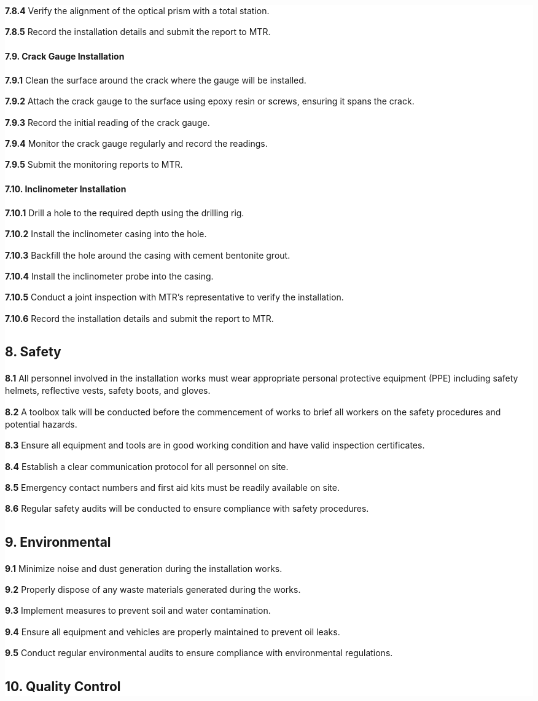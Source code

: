 **7.8.4** Verify the alignment of the optical prism with a total station.

**7.8.5** Record the installation details and submit the report to MTR.

#### **7.9. Crack Gauge Installation**

**7.9.1** Clean the surface around the crack where the gauge will be installed.

**7.9.2** Attach the crack gauge to the surface using epoxy resin or screws, ensuring it spans the crack.

**7.9.3** Record the initial reading of the crack gauge.

**7.9.4** Monitor the crack gauge regularly and record the readings.

**7.9.5** Submit the monitoring reports to MTR.

#### **7.10. Inclinometer Installation**

**7.10.1** Drill a hole to the required depth using the drilling rig.

**7.10.2** Install the inclinometer casing into the hole.

**7.10.3** Backfill the hole around the casing with cement bentonite grout.

**7.10.4** Install the inclinometer probe into the casing.

**7.10.5** Conduct a joint inspection with MTR’s representative to verify the installation.

**7.10.6** Record the installation details and submit the report to MTR.

## **8. Safety**

**8.1** All personnel involved in the installation works must wear appropriate personal protective equipment (PPE) including safety helmets, reflective vests, safety boots, and gloves.

**8.2** A toolbox talk will be conducted before the commencement of works to brief all workers on the safety procedures and potential hazards.

**8.3** Ensure all equipment and tools are in good working condition and have valid inspection certificates.

**8.4** Establish a clear communication protocol for all personnel on site.

**8.5** Emergency contact numbers and first aid kits must be readily available on site.

**8.6** Regular safety audits will be conducted to ensure compliance with safety procedures.

## **9. Environmental**

**9.1** Minimize noise and dust generation during the installation works.

**9.2** Properly dispose of any waste materials generated during the works.

**9.3** Implement measures to prevent soil and water contamination.

**9.4** Ensure all equipment and vehicles are properly maintained to prevent oil leaks.

**9.5** Conduct regular environmental audits to ensure compliance with environmental regulations.

## **10. Quality Control**
